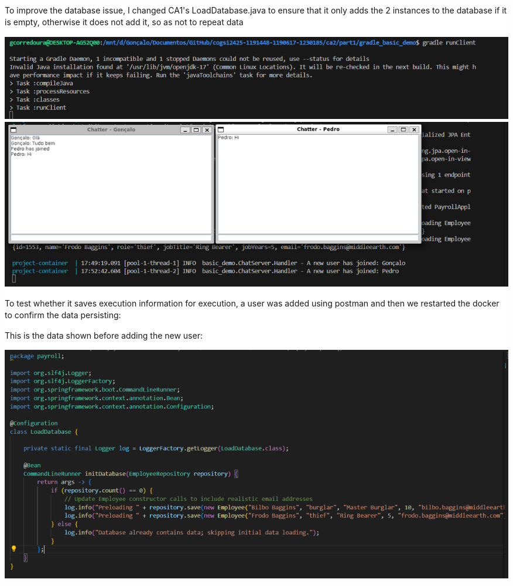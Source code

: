 To improve the database issue, I changed CA1's LoadDatabase.java to ensure that it only adds the 2 instances to the database if it is empty, otherwise it does not add it, so as not to repeat data

![1](img/alternative-part1-11.png)
![1](img/alternative-part1-12.png)


To test whether it saves execution information for execution, a user was added using postman and then we restarted the docker to confirm the data persisting:

This is the data shown before adding the new user:

![1](img/alternative-part1-13.png)

